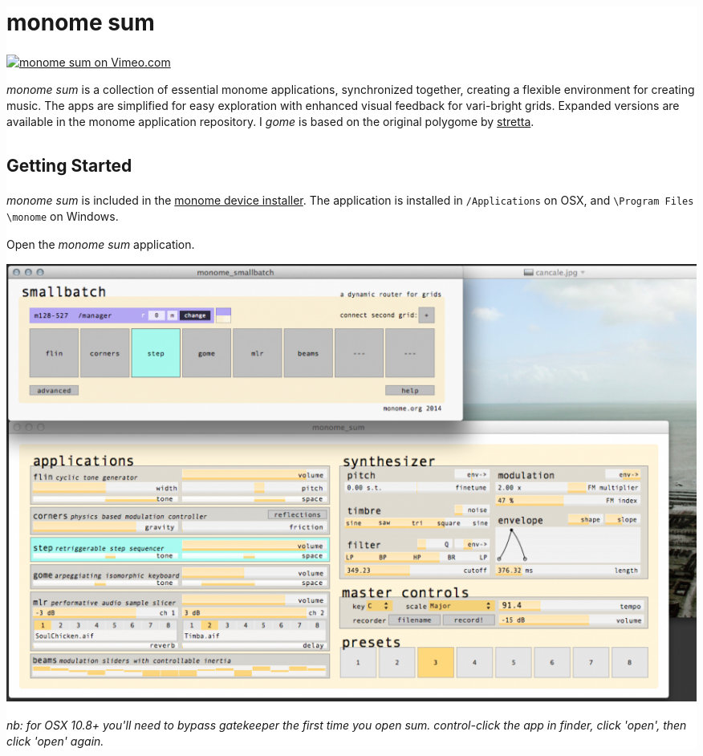 # monome sum

[![monome sum on Vimeo.com](images/sum_vimeo.png)](https://vimeo.com/91524122)

*monome sum* is a collection of essential monome applications, synchronized together, creating a flexible environment for creating music. The apps are simplified for easy exploration with enhanced visual feedback for vari-bright grids. Expanded versions are available in the monome application repository.
I
*gome* is based on the original polygome by [stretta](http://www.soundcloud/stretta).


## Getting Started

*monome sum* is included in the [monome device installer](https://github.com/monome/install/releases/latest). The application is installed in `/Applications` on OSX, and `\Program Files\monome` on Windows.

Open the *monome sum* application.

![Main interface](images/main_interface.png)

*nb: for OSX 10.8+ you'll need to bypass gatekeeper the first time you open sum. control-click the app in finder, click 'open', then click 'open' again.*
